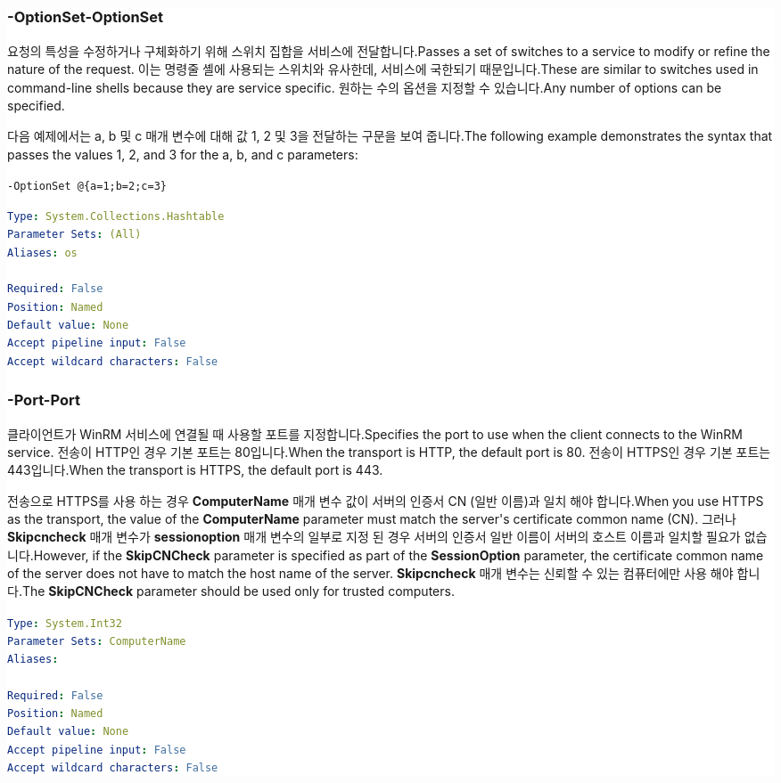 ### <span data-ttu-id="b779d-171">-OptionSet</span><span class="sxs-lookup"><span data-stu-id="b779d-171">-OptionSet</span></span>

<span data-ttu-id="b779d-172">요청의 특성을 수정하거나 구체화하기 위해 스위치 집합을 서비스에 전달합니다.</span><span class="sxs-lookup"><span data-stu-id="b779d-172">Passes a set of switches to a service to modify or refine the nature of the request.</span></span> <span data-ttu-id="b779d-173">이는 명령줄 셸에 사용되는 스위치와 유사한데, 서비스에 국한되기 때문입니다.</span><span class="sxs-lookup"><span data-stu-id="b779d-173">These are similar to switches used in command-line shells because they are service specific.</span></span> <span data-ttu-id="b779d-174">원하는 수의 옵션을 지정할 수 있습니다.</span><span class="sxs-lookup"><span data-stu-id="b779d-174">Any number of options can be specified.</span></span>

<span data-ttu-id="b779d-175">다음 예제에서는 a, b 및 c 매개 변수에 대해 값 1, 2 및 3을 전달하는 구문을 보여 줍니다.</span><span class="sxs-lookup"><span data-stu-id="b779d-175">The following example demonstrates the syntax that passes the values 1, 2, and 3 for the a, b, and c parameters:</span></span>

`-OptionSet @{a=1;b=2;c=3}`

```yaml
Type: System.Collections.Hashtable
Parameter Sets: (All)
Aliases: os

Required: False
Position: Named
Default value: None
Accept pipeline input: False
Accept wildcard characters: False
```

### <span data-ttu-id="b779d-176">-Port</span><span class="sxs-lookup"><span data-stu-id="b779d-176">-Port</span></span>

<span data-ttu-id="b779d-177">클라이언트가 WinRM 서비스에 연결될 때 사용할 포트를 지정합니다.</span><span class="sxs-lookup"><span data-stu-id="b779d-177">Specifies the port to use when the client connects to the WinRM service.</span></span> <span data-ttu-id="b779d-178">전송이 HTTP인 경우 기본 포트는 80입니다.</span><span class="sxs-lookup"><span data-stu-id="b779d-178">When the transport is HTTP, the default port is 80.</span></span> <span data-ttu-id="b779d-179">전송이 HTTPS인 경우 기본 포트는 443입니다.</span><span class="sxs-lookup"><span data-stu-id="b779d-179">When the transport is HTTPS, the default port is 443.</span></span>

<span data-ttu-id="b779d-180">전송으로 HTTPS를 사용 하는 경우 **ComputerName** 매개 변수 값이 서버의 인증서 CN (일반 이름)과 일치 해야 합니다.</span><span class="sxs-lookup"><span data-stu-id="b779d-180">When you use HTTPS as the transport, the value of the **ComputerName** parameter must match the server's certificate common name (CN).</span></span> <span data-ttu-id="b779d-181">그러나 **Skipcncheck** 매개 변수가 **sessionoption** 매개 변수의 일부로 지정 된 경우 서버의 인증서 일반 이름이 서버의 호스트 이름과 일치할 필요가 없습니다.</span><span class="sxs-lookup"><span data-stu-id="b779d-181">However, if the **SkipCNCheck** parameter is specified as part of the **SessionOption** parameter, the certificate common name of the server does not have to match the host name of the server.</span></span> <span data-ttu-id="b779d-182">**Skipcncheck** 매개 변수는 신뢰할 수 있는 컴퓨터에만 사용 해야 합니다.</span><span class="sxs-lookup"><span data-stu-id="b779d-182">The **SkipCNCheck** parameter should be used only for trusted computers.</span></span>

```yaml
Type: System.Int32
Parameter Sets: ComputerName
Aliases:

Required: False
Position: Named
Default value: None
Accept pipeline input: False
Accept wildcard characters: False
```
